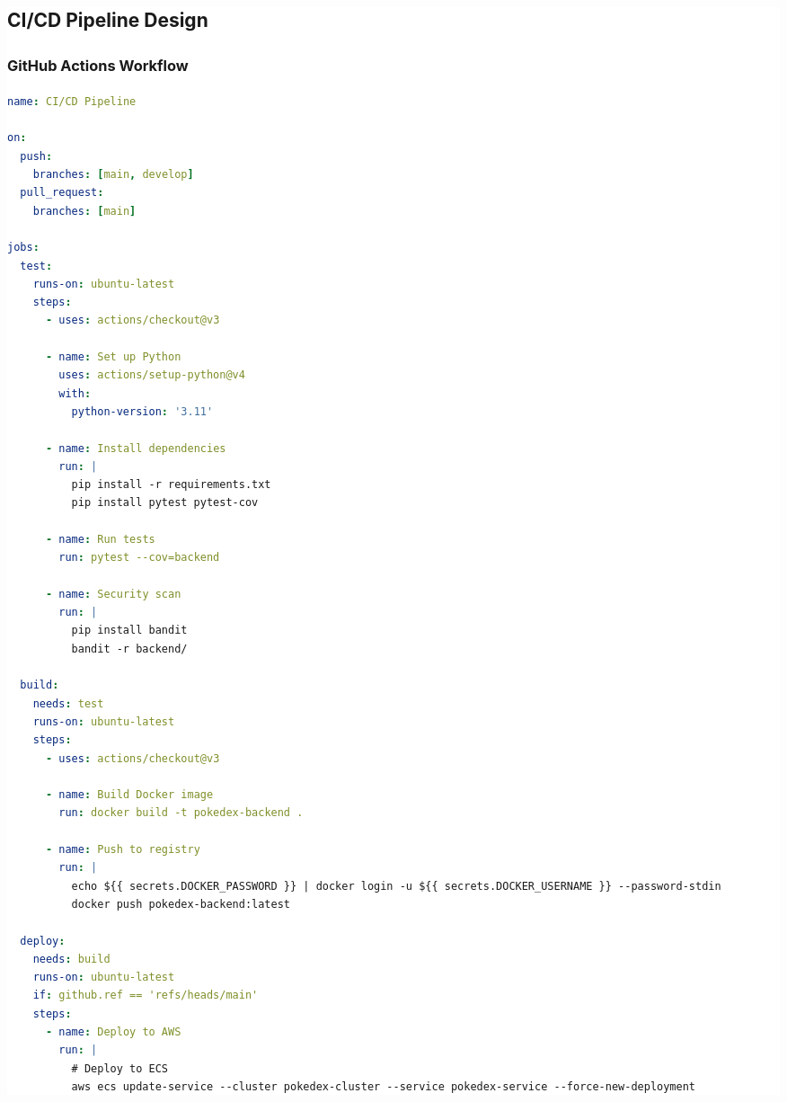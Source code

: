 ## CI/CD Pipeline Design

### **GitHub Actions Workflow**
```yaml
name: CI/CD Pipeline

on:
  push:
    branches: [main, develop]
  pull_request:
    branches: [main]

jobs:
  test:
    runs-on: ubuntu-latest
    steps:
      - uses: actions/checkout@v3
      
      - name: Set up Python
        uses: actions/setup-python@v4
        with:
          python-version: '3.11'
      
      - name: Install dependencies
        run: |
          pip install -r requirements.txt
          pip install pytest pytest-cov
      
      - name: Run tests
        run: pytest --cov=backend
      
      - name: Security scan
        run: |
          pip install bandit
          bandit -r backend/
  
  build:
    needs: test
    runs-on: ubuntu-latest
    steps:
      - uses: actions/checkout@v3
      
      - name: Build Docker image
        run: docker build -t pokedex-backend .
      
      - name: Push to registry
        run: |
          echo ${{ secrets.DOCKER_PASSWORD }} | docker login -u ${{ secrets.DOCKER_USERNAME }} --password-stdin
          docker push pokedex-backend:latest
  
  deploy:
    needs: build
    runs-on: ubuntu-latest
    if: github.ref == 'refs/heads/main'
    steps:
      - name: Deploy to AWS
        run: |
          # Deploy to ECS
          aws ecs update-service --cluster pokedex-cluster --service pokedex-service --force-new-deployment
```
